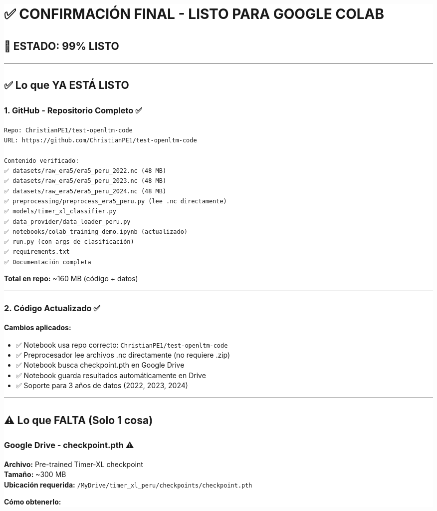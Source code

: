 # ✅ CONFIRMACIÓN FINAL - LISTO PARA GOOGLE COLAB

## 🎉 ESTADO: **99% LISTO**

---

## ✅ Lo que YA ESTÁ LISTO

### **1. GitHub - Repositorio Completo** ✅
```
Repo: ChristianPE1/test-openltm-code
URL: https://github.com/ChristianPE1/test-openltm-code

Contenido verificado:
✅ datasets/raw_era5/era5_peru_2022.nc (48 MB)
✅ datasets/raw_era5/era5_peru_2023.nc (48 MB)
✅ datasets/raw_era5/era5_peru_2024.nc (48 MB)
✅ preprocessing/preprocess_era5_peru.py (lee .nc directamente)
✅ models/timer_xl_classifier.py
✅ data_provider/data_loader_peru.py
✅ notebooks/colab_training_demo.ipynb (actualizado)
✅ run.py (con args de clasificación)
✅ requirements.txt
✅ Documentación completa
```

**Total en repo:** ~160 MB (código + datos)

---

### **2. Código Actualizado** ✅

**Cambios aplicados:**
- ✅ Notebook usa repo correcto: `ChristianPE1/test-openltm-code`
- ✅ Preprocesador lee archivos .nc directamente (no requiere .zip)
- ✅ Notebook busca checkpoint.pth en Google Drive
- ✅ Notebook guarda resultados automáticamente en Drive
- ✅ Soporte para 3 años de datos (2022, 2023, 2024)

---

## ⚠️ Lo que FALTA (Solo 1 cosa)

### **Google Drive - checkpoint.pth** ⚠️

**Archivo:** Pre-trained Timer-XL checkpoint  
**Tamaño:** ~300 MB  
**Ubicación requerida:** `/MyDrive/timer_xl_peru/checkpoints/checkpoint.pth`

**Cómo obtenerlo:**
